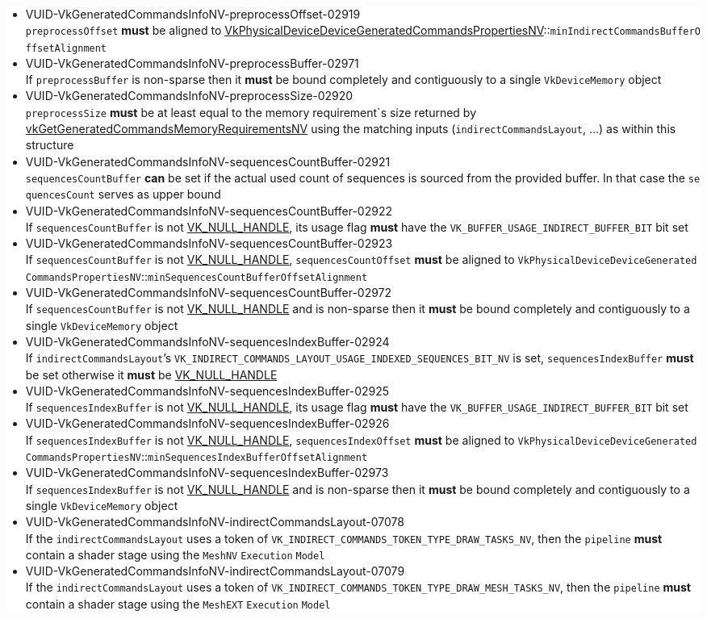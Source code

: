 - [](#VUID-VkGeneratedCommandsInfoNV-preprocessOffset-02919)VUID-VkGeneratedCommandsInfoNV-preprocessOffset-02919  
  `preprocessOffset` **must** be aligned to [VkPhysicalDeviceDeviceGeneratedCommandsPropertiesNV](https://registry.khronos.org/vulkan/specs/latest/man/html/VkPhysicalDeviceDeviceGeneratedCommandsPropertiesNV.html)::`minIndirectCommandsBufferOffsetAlignment`
- [](#VUID-VkGeneratedCommandsInfoNV-preprocessBuffer-02971)VUID-VkGeneratedCommandsInfoNV-preprocessBuffer-02971  
  If `preprocessBuffer` is non-sparse then it **must** be bound completely and contiguously to a single `VkDeviceMemory` object
- [](#VUID-VkGeneratedCommandsInfoNV-preprocessSize-02920)VUID-VkGeneratedCommandsInfoNV-preprocessSize-02920  
  `preprocessSize` **must** be at least equal to the memory requirement\`s size returned by [vkGetGeneratedCommandsMemoryRequirementsNV](https://registry.khronos.org/vulkan/specs/latest/man/html/vkGetGeneratedCommandsMemoryRequirementsNV.html) using the matching inputs (`indirectCommandsLayout`, …​) as within this structure
- [](#VUID-VkGeneratedCommandsInfoNV-sequencesCountBuffer-02921)VUID-VkGeneratedCommandsInfoNV-sequencesCountBuffer-02921  
  `sequencesCountBuffer` **can** be set if the actual used count of sequences is sourced from the provided buffer. In that case the `sequencesCount` serves as upper bound
- [](#VUID-VkGeneratedCommandsInfoNV-sequencesCountBuffer-02922)VUID-VkGeneratedCommandsInfoNV-sequencesCountBuffer-02922  
  If `sequencesCountBuffer` is not [VK\_NULL\_HANDLE](https://registry.khronos.org/vulkan/specs/latest/man/html/VK_NULL_HANDLE.html), its usage flag **must** have the `VK_BUFFER_USAGE_INDIRECT_BUFFER_BIT` bit set
- [](#VUID-VkGeneratedCommandsInfoNV-sequencesCountBuffer-02923)VUID-VkGeneratedCommandsInfoNV-sequencesCountBuffer-02923  
  If `sequencesCountBuffer` is not [VK\_NULL\_HANDLE](https://registry.khronos.org/vulkan/specs/latest/man/html/VK_NULL_HANDLE.html), `sequencesCountOffset` **must** be aligned to `VkPhysicalDeviceDeviceGeneratedCommandsPropertiesNV`::`minSequencesCountBufferOffsetAlignment`
- [](#VUID-VkGeneratedCommandsInfoNV-sequencesCountBuffer-02972)VUID-VkGeneratedCommandsInfoNV-sequencesCountBuffer-02972  
  If `sequencesCountBuffer` is not [VK\_NULL\_HANDLE](https://registry.khronos.org/vulkan/specs/latest/man/html/VK_NULL_HANDLE.html) and is non-sparse then it **must** be bound completely and contiguously to a single `VkDeviceMemory` object
- [](#VUID-VkGeneratedCommandsInfoNV-sequencesIndexBuffer-02924)VUID-VkGeneratedCommandsInfoNV-sequencesIndexBuffer-02924  
  If `indirectCommandsLayout`’s `VK_INDIRECT_COMMANDS_LAYOUT_USAGE_INDEXED_SEQUENCES_BIT_NV` is set, `sequencesIndexBuffer` **must** be set otherwise it **must** be [VK\_NULL\_HANDLE](https://registry.khronos.org/vulkan/specs/latest/man/html/VK_NULL_HANDLE.html)
- [](#VUID-VkGeneratedCommandsInfoNV-sequencesIndexBuffer-02925)VUID-VkGeneratedCommandsInfoNV-sequencesIndexBuffer-02925  
  If `sequencesIndexBuffer` is not [VK\_NULL\_HANDLE](https://registry.khronos.org/vulkan/specs/latest/man/html/VK_NULL_HANDLE.html), its usage flag **must** have the `VK_BUFFER_USAGE_INDIRECT_BUFFER_BIT` bit set
- [](#VUID-VkGeneratedCommandsInfoNV-sequencesIndexBuffer-02926)VUID-VkGeneratedCommandsInfoNV-sequencesIndexBuffer-02926  
  If `sequencesIndexBuffer` is not [VK\_NULL\_HANDLE](https://registry.khronos.org/vulkan/specs/latest/man/html/VK_NULL_HANDLE.html), `sequencesIndexOffset` **must** be aligned to `VkPhysicalDeviceDeviceGeneratedCommandsPropertiesNV`::`minSequencesIndexBufferOffsetAlignment`
- [](#VUID-VkGeneratedCommandsInfoNV-sequencesIndexBuffer-02973)VUID-VkGeneratedCommandsInfoNV-sequencesIndexBuffer-02973  
  If `sequencesIndexBuffer` is not [VK\_NULL\_HANDLE](https://registry.khronos.org/vulkan/specs/latest/man/html/VK_NULL_HANDLE.html) and is non-sparse then it **must** be bound completely and contiguously to a single `VkDeviceMemory` object
- [](#VUID-VkGeneratedCommandsInfoNV-indirectCommandsLayout-07078)VUID-VkGeneratedCommandsInfoNV-indirectCommandsLayout-07078  
  If the `indirectCommandsLayout` uses a token of `VK_INDIRECT_COMMANDS_TOKEN_TYPE_DRAW_TASKS_NV`, then the `pipeline` **must** contain a shader stage using the `MeshNV` `Execution` `Model`
- [](#VUID-VkGeneratedCommandsInfoNV-indirectCommandsLayout-07079)VUID-VkGeneratedCommandsInfoNV-indirectCommandsLayout-07079  
  If the `indirectCommandsLayout` uses a token of `VK_INDIRECT_COMMANDS_TOKEN_TYPE_DRAW_MESH_TASKS_NV`, then the `pipeline` **must** contain a shader stage using the `MeshEXT` `Execution` `Model`
